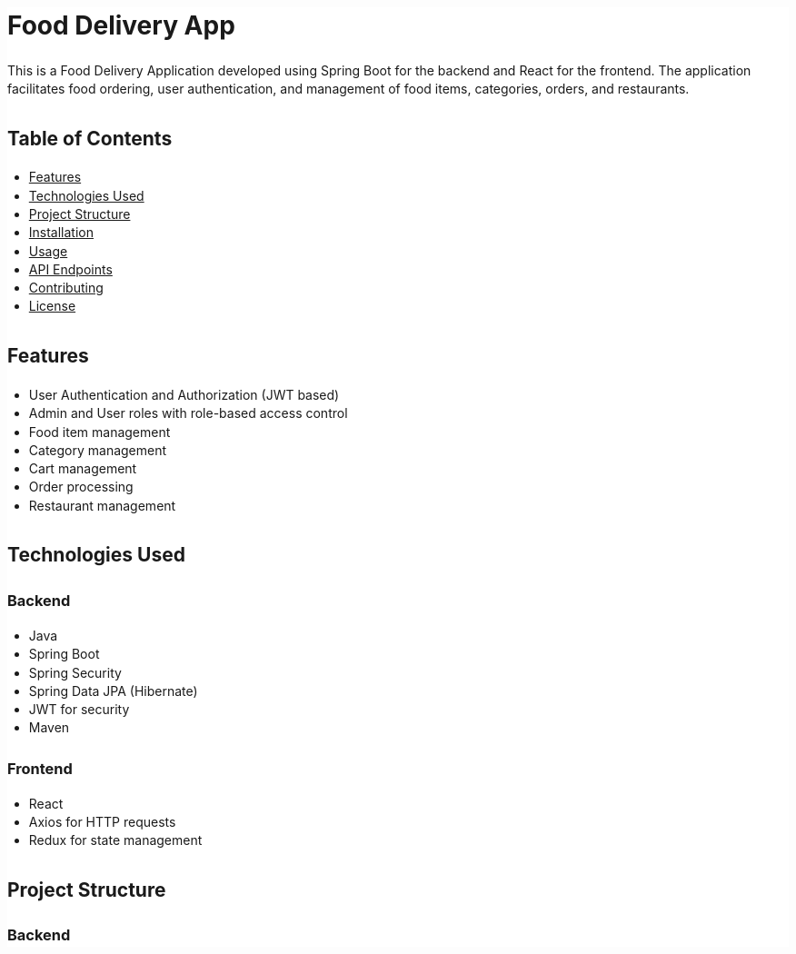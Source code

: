 
# Food Delivery App

This is a Food Delivery Application developed using Spring Boot for the backend and React for the frontend. The application facilitates food ordering, user authentication, and management of food items, categories, orders, and restaurants.

## Table of Contents

- [Features](#features)
- [Technologies Used](#technologies-used)
- [Project Structure](#project-structure)
- [Installation](#installation)
- [Usage](#usage)
- [API Endpoints](#api-endpoints)
- [Contributing](#contributing)
- [License](#license)

## Features

- User Authentication and Authorization (JWT based)
- Admin and User roles with role-based access control
- Food item management
- Category management
- Cart management
- Order processing
- Restaurant management

## Technologies Used

### Backend

- Java
- Spring Boot
- Spring Security
- Spring Data JPA (Hibernate)
- JWT for security
- Maven

### Frontend

- React
- Axios for HTTP requests
- Redux for state management

## Project Structure

### Backend
